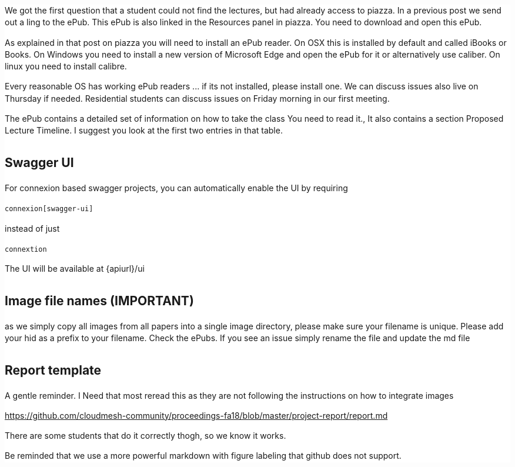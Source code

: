 We got the first question that a student could not find the lectures,
but had already access to piazza. In a previous post we send out a ling
to the ePub. This ePub is also linked in the Resources panel in piazza.
You need to download and open this ePub.

As explained in that post on piazza you will need to install an ePub
reader. On OSX this is installed by default and called iBooks or Books.
On Windows you need to install a new version of Microsoft Edge and open
the ePub for it or alternatively use caliber. On linux you need to
install calibre.

Every reasonable OS has working ePub readers ... if its not installed,
please install one. We can discuss issues also live on Thursday if
needed. Residential students can discuss issues on Friday morning in our
first meeting.

The ePub contains a detailed set of information on how to take the class
You need to read it., It also contains a section Proposed Lecture
Timeline. I suggest you look at the first two entries in that table.

## Swagger UI

For connexion based swagger projects, you can automatically enable the
UI by requiring

```
connexion[swagger-ui]
```

instead of just

```
connextion
```

The UI will be available at {apiurl}/ui

## Image file names (IMPORTANT)

as we simply copy all images from all papers into a single image
directory, please make sure your filename is unique. Please add your hid
as a prefix to your filename. Check the ePubs. If you see an issue
simply rename the file and update the md file

## Report template

A gentle reminder. I Need that most reread this as they are not
following the instructions on how to integrate images

<https://github.com/cloudmesh-community/proceedings-fa18/blob/master/project-report/report.md>

There are some students that do it correctly thogh, so we know it works.

Be reminded that we use a more powerful markdown with figure labeling
that github does not support.
